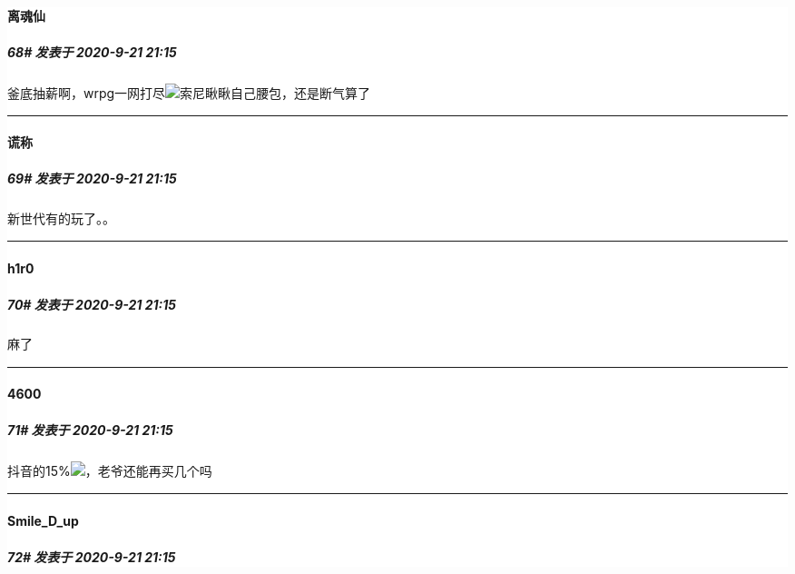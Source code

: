 ####  离魂仙  
##### 68#       发表于 2020-9-21 21:15




釜底抽薪啊，wrpg一网打尽<img src="https://static.saraba1st.com/image/smiley/face2017/111.png" referrerpolicy="no-referrer">索尼瞅瞅自己腰包，还是断气算了







*****

####  谎称  
##### 69#       发表于 2020-9-21 21:15




新世代有的玩了。。







*****

####  h1r0  
##### 70#       发表于 2020-9-21 21:15




麻了







*****

####  4600  
##### 71#       发表于 2020-9-21 21:15




抖音的15%<img src="https://static.saraba1st.com/image/smiley/face2017/067.png" referrerpolicy="no-referrer">，老爷还能再买几个吗







*****

####  Smile_D_up  
##### 72#       发表于 2020-9-21 21:15

